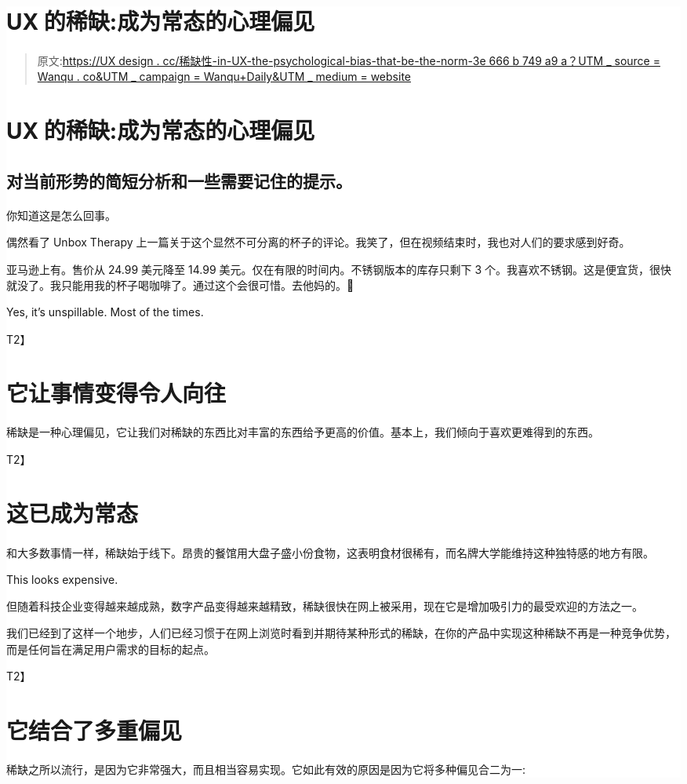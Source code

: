 # UX 的稀缺:成为常态的心理偏见

> 原文:[https://UX design . cc/稀缺性-in-UX-the-psychological-bias-that-be-the-norm-3e 666 b 749 a9 a？UTM _ source = Wanqu . co&UTM _ campaign = Wanqu+Daily&UTM _ medium = website](https://uxdesign.cc/scarcity-in-ux-the-psychological-bias-that-became-the-norm-3e666b749a9a?utm_source=wanqu.co&utm_campaign=Wanqu+Daily&utm_medium=website)

# UX 的稀缺:成为常态的心理偏见

## 对当前形势的简短分析和一些需要记住的提示。



你知道这是怎么回事。

偶然看了 Unbox Therapy 上一篇关于这个显然不可分离的杯子的评论。我笑了，但在视频结束时，我也对人们的要求感到好奇。

亚马逊上有。售价从 24.99 美元降至 14.99 美元。仅在有限的时间内。不锈钢版本的库存只剩下 3 个。我喜欢不锈钢。这是便宜货，很快就没了。我只能用我的杯子喝咖啡了。通过这个会很可惜。去他妈的。💸



Yes, it’s unspillable. Most of the times.





T2】

# 它让事情变得令人向往

稀缺是一种心理偏见，它让我们对稀缺的东西比对丰富的东西给予更高的价值。基本上，我们倾向于喜欢更难得到的东西。

T2】

# 这已成为常态

和大多数事情一样，稀缺始于线下。昂贵的餐馆用大盘子盛小份食物，这表明食材很稀有，而名牌大学能维持这种独特感的地方有限。



This looks expensive.



但随着科技企业变得越来越成熟，数字产品变得越来越精致，稀缺很快在网上被采用，现在它是增加吸引力的最受欢迎的方法之一。

我们已经到了这样一个地步，人们已经习惯于在网上浏览时看到并期待某种形式的稀缺，在你的产品中实现这种稀缺不再是一种竞争优势，而是任何旨在满足用户需求的目标的起点。

T2】

# 它结合了多重偏见

稀缺之所以流行，是因为它非常强大，而且相当容易实现。它如此有效的原因是因为它将多种偏见合二为一:
